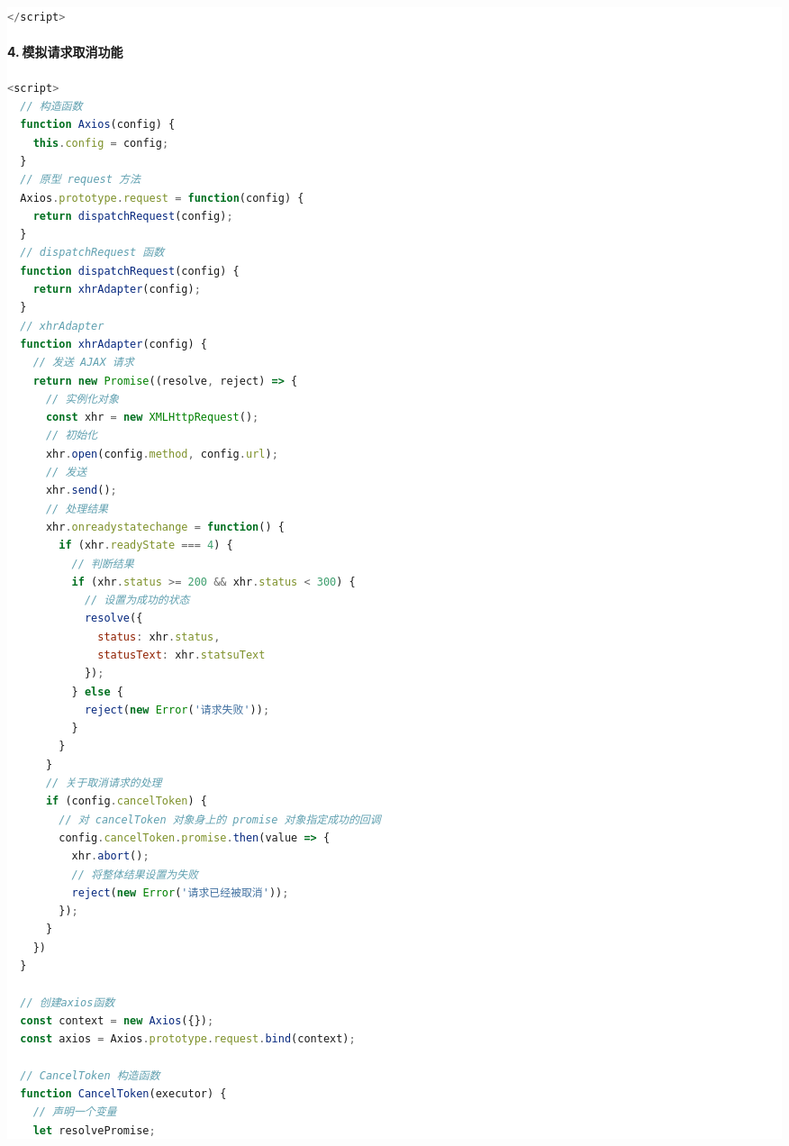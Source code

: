 ```js
</script>
```

#### 4. 模拟请求取消功能

```js
<script>
  // 构造函数
  function Axios(config) {
    this.config = config;
  }
  // 原型 request 方法
  Axios.prototype.request = function(config) {
    return dispatchRequest(config);
  }
  // dispatchRequest 函数
  function dispatchRequest(config) {
    return xhrAdapter(config);
  }
  // xhrAdapter
  function xhrAdapter(config) {
    // 发送 AJAX 请求
    return new Promise((resolve, reject) => {
      // 实例化对象
      const xhr = new XMLHttpRequest();
      // 初始化
      xhr.open(config.method, config.url);
      // 发送
      xhr.send();
      // 处理结果
      xhr.onreadystatechange = function() {
        if (xhr.readyState === 4) {
          // 判断结果
          if (xhr.status >= 200 && xhr.status < 300) {
            // 设置为成功的状态
            resolve({
              status: xhr.status,
              statusText: xhr.statsuText
            });
          } else {
            reject(new Error('请求失败'));
          }
        }
      }
      // 关于取消请求的处理
      if (config.cancelToken) {
        // 对 cancelToken 对象身上的 promise 对象指定成功的回调
        config.cancelToken.promise.then(value => {
          xhr.abort();
          // 将整体结果设置为失败
          reject(new Error('请求已经被取消'));
        });
      }
    })
  }

  // 创建axios函数
  const context = new Axios({});
  const axios = Axios.prototype.request.bind(context);

  // CancelToken 构造函数
  function CancelToken(executor) {
    // 声明一个变量
    let resolvePromise;
```